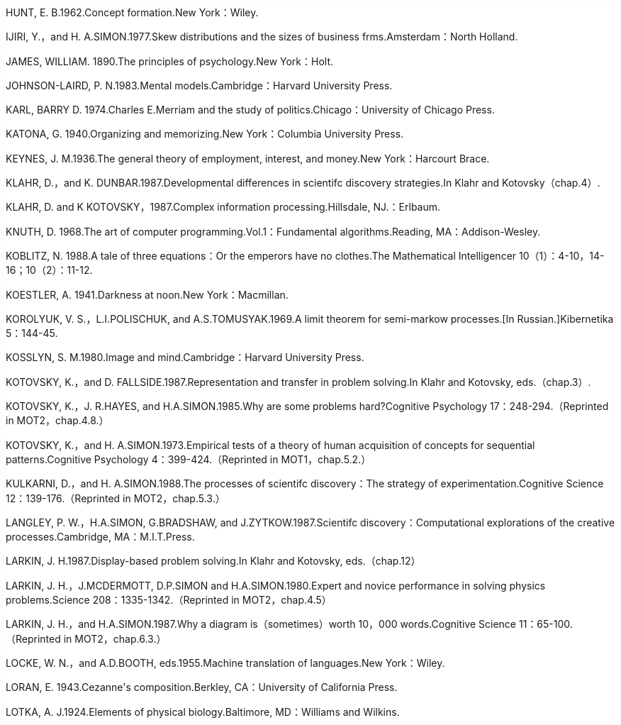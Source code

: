 HUNT, E. B.1962.Concept formation.New York：Wiley.

IJIRI, Y.，and H. A.SIMON.1977.Skew distributions and the sizes of business frms.Amsterdam：North Holland.

JAMES, WILLIAM. 1890.The principles of psychology.New York：Holt.

JOHNSON-LAIRD, P. N.1983.Mental models.Cambridge：Harvard University Press.

KARL, BARRY D. 1974.Charles E.Merriam and the study of politics.Chicago：University of Chicago Press.

KATONA, G. 1940.Organizing and memorizing.New York：Columbia University Press.

KEYNES, J. M.1936.The general theory of employment, interest, and money.New York：Harcourt Brace.

KLAHR, D.，and K. DUNBAR.1987.Developmental differences in scientifc discovery strategies.In Klahr and Kotovsky（chap.4）.

KLAHR, D. and K KOTOVSKY，1987.Complex information processing.Hillsdale, NJ.：Erlbaum.

KNUTH, D. 1968.The art of computer programming.Vol.1：Fundamental algorithms.Reading, MA：Addison-Wesley.

KOBLITZ, N. 1988.A tale of three equations：Or the emperors have no clothes.The Mathematical Intelligencer 10（1）：4-10，14-16；10（2）：11-12.

KOESTLER, A. 1941.Darkness at noon.New York：Macmillan.

KOROLYUK, V. S.，L.I.POLISCHUK, and A.S.TOMUSYAK.1969.A limit theorem for semi-markow processes.[In Russian.]Kibernetika 5：144-45.

KOSSLYN, S. M.1980.Image and mind.Cambridge：Harvard University Press.

KOTOVSKY, K.，and D. FALLSIDE.1987.Representation and transfer in problem solving.In Klahr and Kotovsky, eds.（chap.3）.

KOTOVSKY, K.，J. R.HAYES, and H.A.SIMON.1985.Why are some problems hard?Cognitive Psychology 17：248-294.（Reprinted in MOT2，chap.4.8.）

KOTOVSKY, K.，and H. A.SIMON.1973.Empirical tests of a theory of human acquisition of concepts for sequential patterns.Cognitive Psychology 4：399-424.（Reprinted in MOT1，chap.5.2.）

KULKARNI, D.，and H. A.SIMON.1988.The processes of scientifc discovery：The strategy of experimentation.Cognitive Science 12：139-176.（Reprinted in MOT2，chap.5.3.）

LANGLEY, P. W.，H.A.SIMON, G.BRADSHAW, and J.ZYTKOW.1987.Scientifc discovery：Computational explorations of the creative processes.Cambridge, MA：M.I.T.Press.

LARKIN, J. H.1987.Display-based problem solving.In Klahr and Kotovsky, eds.（chap.12）

LARKIN, J. H.，J.MCDERMOTT, D.P.SIMON and H.A.SIMON.1980.Expert and novice performance in solving physics problems.Science 208：1335-1342.（Reprinted in MOT2，chap.4.5）

LARKIN, J. H.，and H.A.SIMON.1987.Why a diagram is（sometimes）worth 10，000 words.Cognitive Science 11：65-100.（Reprinted in MOT2，chap.6.3.）

LOCKE, W. N.，and A.D.BOOTH, eds.1955.Machine translation of languages.New York：Wiley.

LORAN, E. 1943.Cezanne's composition.Berkley, CA：University of California Press.

LOTKA, A. J.1924.Elements of physical biology.Baltimore, MD：Williams and Wilkins.
